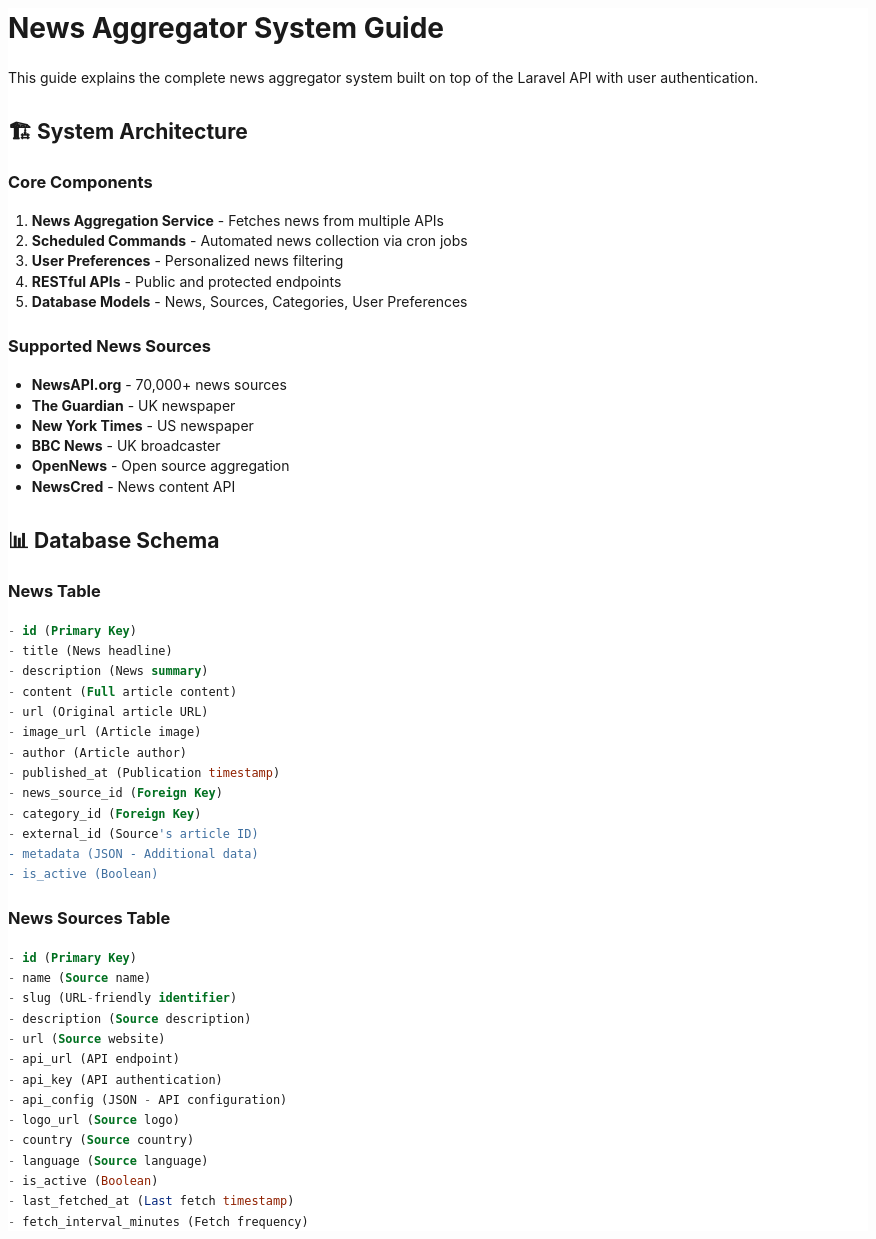 # News Aggregator System Guide

This guide explains the complete news aggregator system built on top of the Laravel API with user authentication.

## 🏗️ System Architecture

### Core Components

1. **News Aggregation Service** - Fetches news from multiple APIs
2. **Scheduled Commands** - Automated news collection via cron jobs
3. **User Preferences** - Personalized news filtering
4. **RESTful APIs** - Public and protected endpoints
5. **Database Models** - News, Sources, Categories, User Preferences

### Supported News Sources

- **NewsAPI.org** - 70,000+ news sources
- **The Guardian** - UK newspaper
- **New York Times** - US newspaper  
- **BBC News** - UK broadcaster
- **OpenNews** - Open source aggregation
- **NewsCred** - News content API

## 📊 Database Schema

### News Table
```sql
- id (Primary Key)
- title (News headline)
- description (News summary)
- content (Full article content)
- url (Original article URL)
- image_url (Article image)
- author (Article author)
- published_at (Publication timestamp)
- news_source_id (Foreign Key)
- category_id (Foreign Key)
- external_id (Source's article ID)
- metadata (JSON - Additional data)
- is_active (Boolean)
```

### News Sources Table
```sql
- id (Primary Key)
- name (Source name)
- slug (URL-friendly identifier)
- description (Source description)
- url (Source website)
- api_url (API endpoint)
- api_key (API authentication)
- api_config (JSON - API configuration)
- logo_url (Source logo)
- country (Source country)
- language (Source language)
- is_active (Boolean)
- last_fetched_at (Last fetch timestamp)
- fetch_interval_minutes (Fetch frequency)
```
